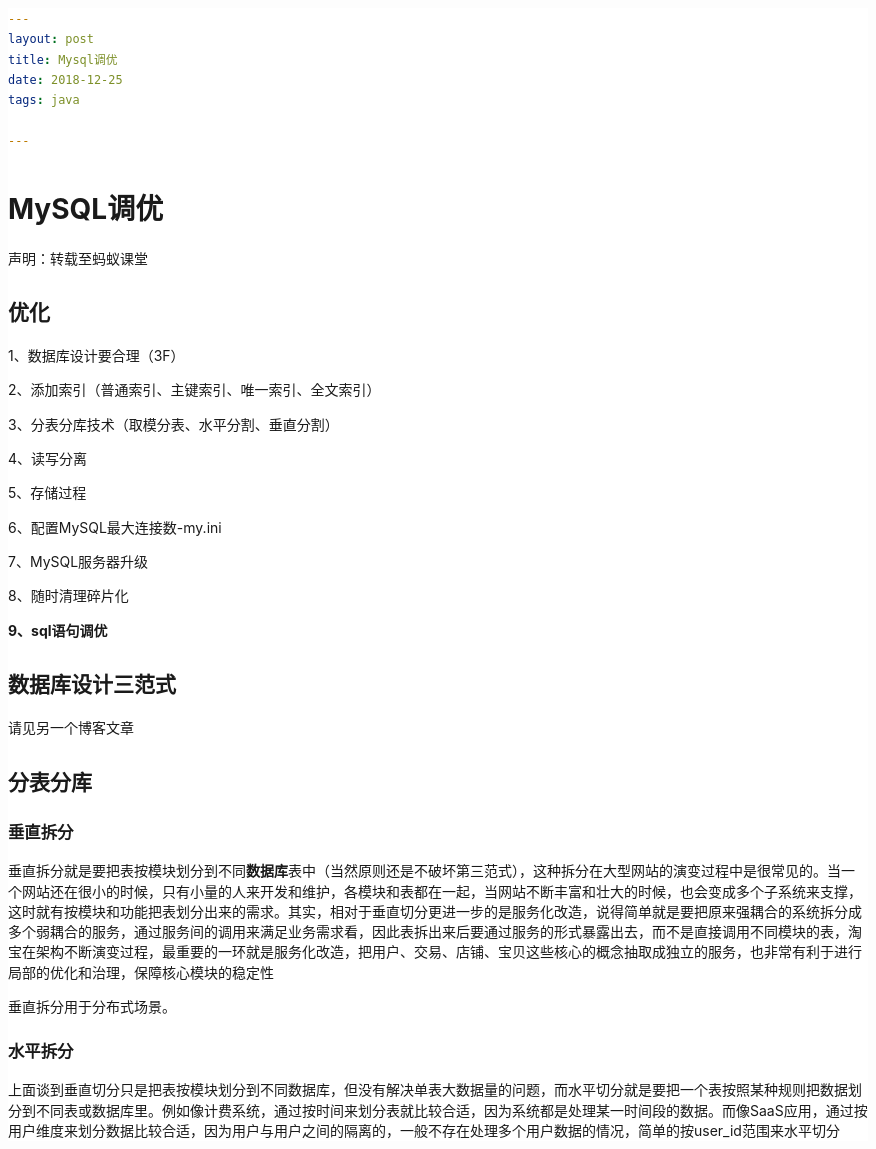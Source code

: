 ```yaml
---
layout: post
title: Mysql调优
date: 2018-12-25
tags: java

---
```




# MySQL调优

声明：转载至蚂蚁课堂

## 优化

1、数据库设计要合理（3F）

2、添加索引（普通索引、主键索引、唯一索引、全文索引）

3、分表分库技术（取模分表、水平分割、垂直分割）

4、读写分离

5、存储过程

6、配置MySQL最大连接数-my.ini

7、MySQL服务器升级

8、随时清理碎片化

**9、sql语句调优**

## 数据库设计三范式

请见另一个博客文章

## 分表分库

### 垂直拆分

垂直拆分就是要把表按模块划分到不同**数据库**表中（当然原则还是不破坏第三范式），这种拆分在大型网站的演变过程中是很常见的。当一个网站还在很小的时候，只有小量的人来开发和维护，各模块和表都在一起，当网站不断丰富和壮大的时候，也会变成多个子系统来支撑，这时就有按模块和功能把表划分出来的需求。其实，相对于垂直切分更进一步的是服务化改造，说得简单就是要把原来强耦合的系统拆分成多个弱耦合的服务，通过服务间的调用来满足业务需求看，因此表拆出来后要通过服务的形式暴露出去，而不是直接调用不同模块的表，淘宝在架构不断演变过程，最重要的一环就是服务化改造，把用户、交易、店铺、宝贝这些核心的概念抽取成独立的服务，也非常有利于进行局部的优化和治理，保障核心模块的稳定性

垂直拆分用于分布式场景。

### 水平拆分

上面谈到垂直切分只是把表按模块划分到不同数据库，但没有解决单表大数据量的问题，而水平切分就是要把一个表按照某种规则把数据划分到不同表或数据库里。例如像计费系统，通过按时间来划分表就比较合适，因为系统都是处理某一时间段的数据。而像SaaS应用，通过按用户维度来划分数据比较合适，因为用户与用户之间的隔离的，一般不存在处理多个用户数据的情况，简单的按user_id范围来水平切分
